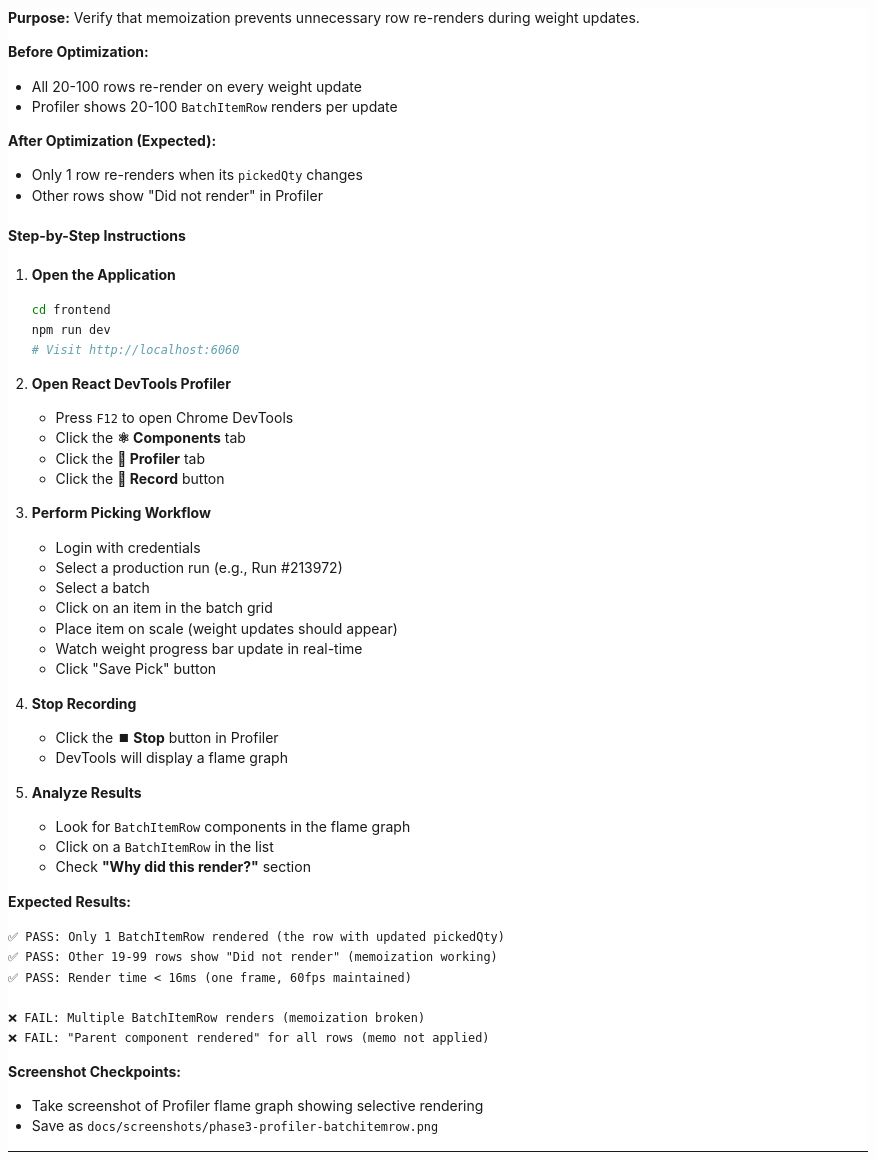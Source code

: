 **Purpose:** Verify that memoization prevents unnecessary row re-renders during weight updates.

**Before Optimization:**
- All 20-100 rows re-render on every weight update
- Profiler shows 20-100 `BatchItemRow` renders per update

**After Optimization (Expected):**
- Only 1 row re-renders when its `pickedQty` changes
- Other rows show "Did not render" in Profiler

#### Step-by-Step Instructions

1. **Open the Application**
   ```bash
   cd frontend
   npm run dev
   # Visit http://localhost:6060
   ```

2. **Open React DevTools Profiler**
   - Press `F12` to open Chrome DevTools
   - Click the **⚛️ Components** tab
   - Click the **🔵 Profiler** tab
   - Click the **🔴 Record** button

3. **Perform Picking Workflow**
   - Login with credentials
   - Select a production run (e.g., Run #213972)
   - Select a batch
   - Click on an item in the batch grid
   - Place item on scale (weight updates should appear)
   - Watch weight progress bar update in real-time
   - Click "Save Pick" button

4. **Stop Recording**
   - Click the **⏹️ Stop** button in Profiler
   - DevTools will display a flame graph

5. **Analyze Results**
   - Look for `BatchItemRow` components in the flame graph
   - Click on a `BatchItemRow` in the list
   - Check **"Why did this render?"** section

**Expected Results:**

```
✅ PASS: Only 1 BatchItemRow rendered (the row with updated pickedQty)
✅ PASS: Other 19-99 rows show "Did not render" (memoization working)
✅ PASS: Render time < 16ms (one frame, 60fps maintained)

❌ FAIL: Multiple BatchItemRow renders (memoization broken)
❌ FAIL: "Parent component rendered" for all rows (memo not applied)
```

**Screenshot Checkpoints:**
- Take screenshot of Profiler flame graph showing selective rendering
- Save as `docs/screenshots/phase3-profiler-batchitemrow.png`

---